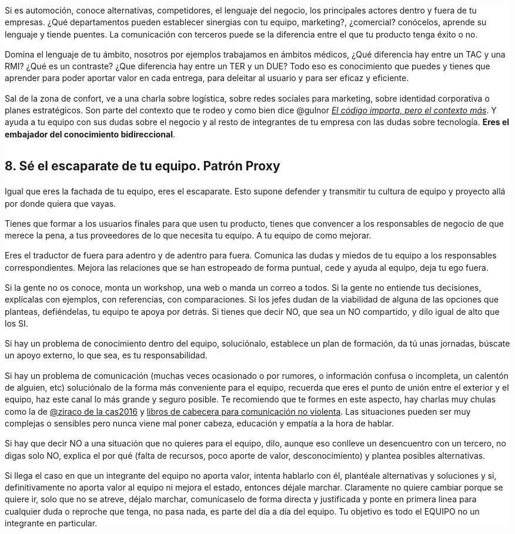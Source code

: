 Si es automoción, conoce alternativas, competidores, el lenguaje del negocio, los principales actores dentro y fuera de tu empresas. ¿Qué departamentos pueden establecer sinergias con tu equipo, marketing?, ¿comercial? conócelos, aprende su lenguaje y tiende puentes. La comunicación con terceros puede se la diferencia entre el que tu producto tenga éxito o no.

Domina el lenguaje de tu ámbito, nosotros por ejemplos trabajamos en ámbitos médicos, ¿Qué diferencia hay entre un TAC y una RMI? ¿Qué es un contraste? ¿Que diferencia hay entre un TER y un DUE? Todo eso es conocimiento que puedes y tienes que aprender para poder aportar valor en cada entrega, para deleitar al usuario y para ser eficaz y eficiente.

Sal de la zona de confort, ve a una charla sobre logística, sobre redes sociales para marketing, sobre identidad corporativa o planes estratégicos. Son parte del contexto que te rodeo y como bien dice @gulnor [_El código importa, pero el contexto más_][4]. Y ayuda a tu equipo con sus dudas sobre el negocio y al resto de integrantes de tu empresa con las dudas sobre tecnología. __Eres el embajador del conocimiento bidireccional__.

## 8. Sé el escaparate de tu equipo. Patrón Proxy

Igual que eres la fachada de tu equipo, eres el escaparate. Esto supone defender y transmitir tu cultura de equipo y proyecto allá por donde quiera que vayas.

Tienes que formar a los usuarios finales para que usen tu producto, tienes que convencer a los responsables de negocio de que merece la pena, a tus proveedores de lo que necesita tu equipo. A tu equipo de como mejorar.

Eres el traductor de fuera para adentro y de adentro para fuera. Comunica las dudas y miedos de tu equipo a los responsables correspondientes. Mejora las relaciones que se han estropeado de forma puntual, cede y ayuda al equipo, deja tu ego fuera.

Si la gente no os conoce, monta un workshop, una web o manda un correo a todos. Si la gente no entiende tus decisiones, explícalas con ejemplos, con referencias, con comparaciones. Si los jefes dudan de la viabilidad de alguna de las opciones que planteas, defiéndelas, tu equipo te apoya por detrás. Si tienes que decir NO, que sea un NO compartido, y dilo igual de alto que los SI.

Si hay un problema de conocimiento dentro del equipo, soluciónalo, establece un plan de formación, da tú unas jornadas, búscate un apoyo externo, lo que sea, es tu responsabilidad.

Si hay un problema de comunicación (muchas veces ocasionado o por rumores, o información confusa o incompleta, un calentón de alguien, etc) soluciónalo de la forma más conveniente para el equipo, recuerda que eres el punto de unión entre el exterior y el equipo, haz este canal lo más grande y seguro posible. Te recomiendo que te formes en este aspecto, hay charlas muy chulas como la de [@ziraco de la cas2016][5] y [libros de cabecera para comunicación no violenta][6]. Las situaciones pueden ser muy complejas o sensibles pero nunca viene mal poner cabeza, educación y empatía a la hora de hablar.

Si hay que decir NO a una situación que no quieres para el equipo, dilo, aunque eso conlleve un desencuentro con un tercero, no digas solo NO, explica el por qué (falta de recursos, poco aporte de valor, desconocimiento) y plantea posibles alternativas.

Si llega el caso en que un integrante del equipo no aporta valor, intenta hablarlo con él, plantéale alternativas y soluciones y si, definitivamente no aporta valor al equipo ni mejora el estado, entonces déjale marchar. Claramente no quiere cambiar porque se quiere ir, solo que no se atreve, déjalo marchar, comunícaselo de forma directa y justificada y ponte en primera linea para cualquier duda o reproche que tenga, no pasa nada, es parte del día a día del equipo. Tu objetivo es todo el EQUIPO no un integrante en particular.


[1]: http://vgaltes.com/teamwork/Avoid-pull-requests/
[2]: http://javisantana.com/2017/02/19/escalar-el-equipo-tecnico-en-una-startup.html
[3]: https://twitter.com/gulnor/status/843105971673190406
[4]: http://blog.koalite.com/
[5]: https://www.youtube.com/watch?v=sRjBUDe7QYY&t=931s
[6]: https://www.amazon.es/Comunicaci%C3%B3n-violenta-Un-lenguaje-vida/dp/987218349X/ref=sr_1_1?ie=UTF8&qid=1489877579&sr=8-1&keywords=comunicaci%C3%B3n+no+violenta